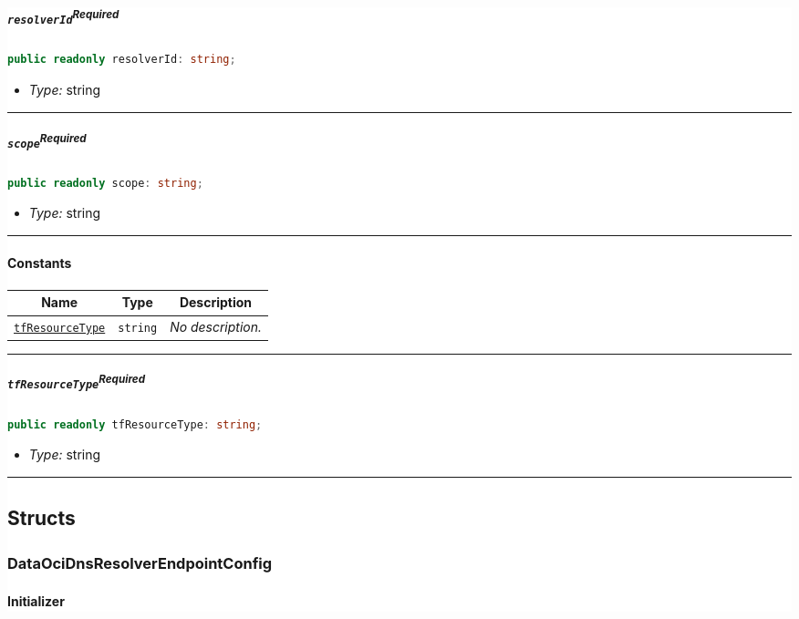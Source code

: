 ##### `resolverId`<sup>Required</sup> <a name="resolverId" id="rhizo-co-terraform-provider-oci.dataOciDnsResolverEndpoint.DataOciDnsResolverEndpoint.property.resolverId"></a>

```typescript
public readonly resolverId: string;
```

- *Type:* string

---

##### `scope`<sup>Required</sup> <a name="scope" id="rhizo-co-terraform-provider-oci.dataOciDnsResolverEndpoint.DataOciDnsResolverEndpoint.property.scope"></a>

```typescript
public readonly scope: string;
```

- *Type:* string

---

#### Constants <a name="Constants" id="Constants"></a>

| **Name** | **Type** | **Description** |
| --- | --- | --- |
| <code><a href="#rhizo-co-terraform-provider-oci.dataOciDnsResolverEndpoint.DataOciDnsResolverEndpoint.property.tfResourceType">tfResourceType</a></code> | <code>string</code> | *No description.* |

---

##### `tfResourceType`<sup>Required</sup> <a name="tfResourceType" id="rhizo-co-terraform-provider-oci.dataOciDnsResolverEndpoint.DataOciDnsResolverEndpoint.property.tfResourceType"></a>

```typescript
public readonly tfResourceType: string;
```

- *Type:* string

---

## Structs <a name="Structs" id="Structs"></a>

### DataOciDnsResolverEndpointConfig <a name="DataOciDnsResolverEndpointConfig" id="rhizo-co-terraform-provider-oci.dataOciDnsResolverEndpoint.DataOciDnsResolverEndpointConfig"></a>

#### Initializer <a name="Initializer" id="rhizo-co-terraform-provider-oci.dataOciDnsResolverEndpoint.DataOciDnsResolverEndpointConfig.Initializer"></a>
